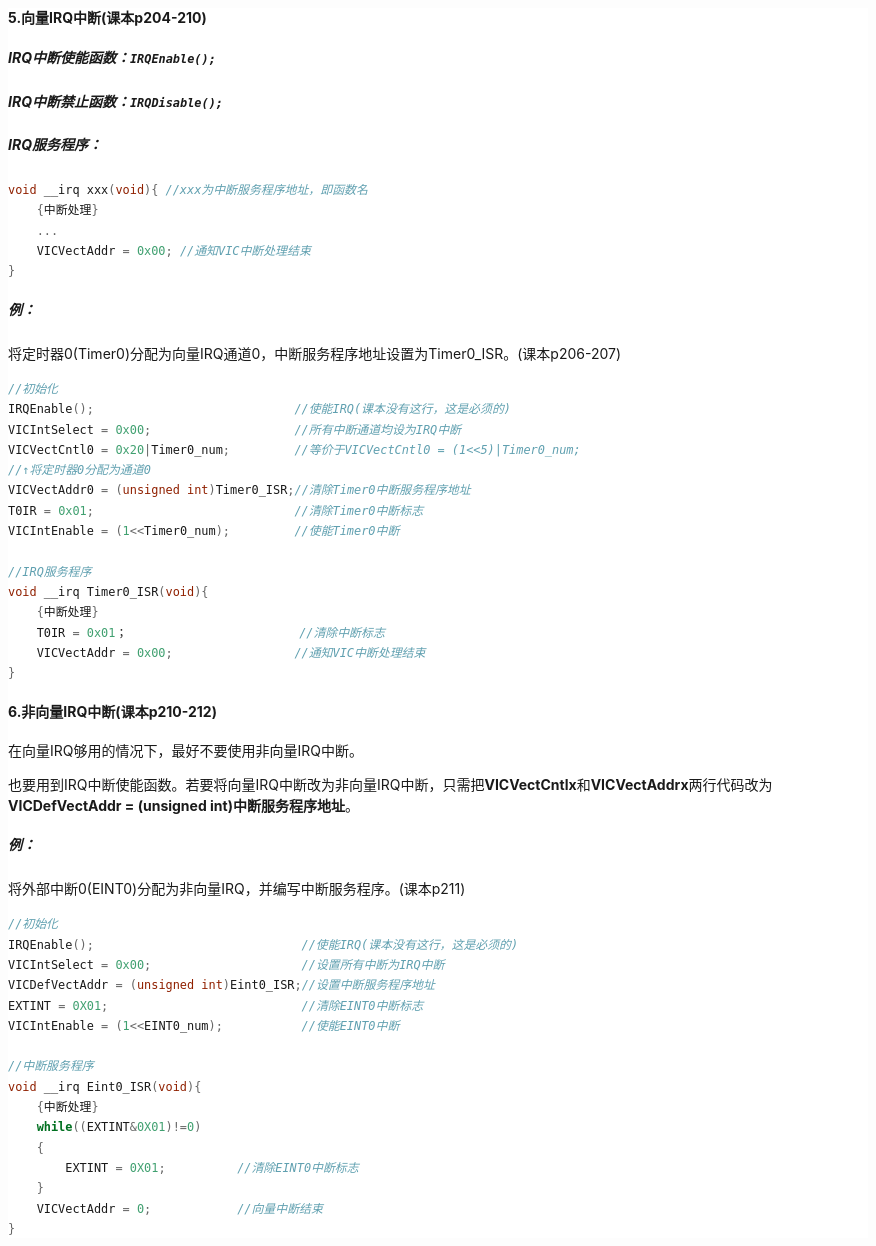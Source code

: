 #### 5.向量IRQ中断(课本p204-210)

##### IRQ中断使能函数：`IRQEnable();`

##### IRQ中断禁止函数：`IRQDisable();`

##### IRQ服务程序：

```c
void __irq xxx(void){ //xxx为中断服务程序地址，即函数名
    {中断处理}
    ...
    VICVectAddr = 0x00; //通知VIC中断处理结束
}
```

##### 例：

将定时器0(Timer0)分配为向量IRQ通道0，中断服务程序地址设置为Timer0_ISR。(课本p206-207)

```c
//初始化 
IRQEnable();							//使能IRQ(课本没有这行，这是必须的)
VICIntSelect = 0x00;  					//所有中断通道均设为IRQ中断
VICVectCntl0 = 0x20|Timer0_num;			//等价于VICVectCntl0 = (1<<5)|Timer0_num; 
//↑将定时器0分配为通道0
VICVectAddr0 = (unsigned int)Timer0_ISR;//清除Timer0中断服务程序地址
T0IR = 0x01;							//清除Timer0中断标志
VICIntEnable = (1<<Timer0_num);			//使能Timer0中断

//IRQ服务程序
void __irq Timer0_ISR(void){
    {中断处理}
    T0IR = 0x01；						//清除中断标志
    VICVectAddr = 0x00;					//通知VIC中断处理结束
}

```

#### 6.非向量IRQ中断(课本p210-212)

在向量IRQ够用的情况下，最好不要使用非向量IRQ中断。

也要用到IRQ中断使能函数。若要将向量IRQ中断改为非向量IRQ中断，只需把**VICVectCntlx**和**VICVectAddrx**两行代码改为**VICDefVectAddr = (unsigned int)中断服务程序地址**。

##### 例：

将外部中断0(EINT0)分配为非向量IRQ，并编写中断服务程序。(课本p211)

```c
//初始化
IRQEnable();							 //使能IRQ(课本没有这行，这是必须的)
VICIntSelect = 0x00;					 //设置所有中断为IRQ中断
VICDefVectAddr = (unsigned int)Eint0_ISR;//设置中断服务程序地址
EXTINT = 0X01;							 //清除EINT0中断标志
VICIntEnable = (1<<EINT0_num);			 //使能EINT0中断

//中断服务程序
void __irq Eint0_ISR(void){
    {中断处理}
    while((EXTINT&0X01)!=0)
    {
        EXTINT = 0X01; 			//清除EINT0中断标志
    }
    VICVectAddr = 0; 			//向量中断结束
}
```
